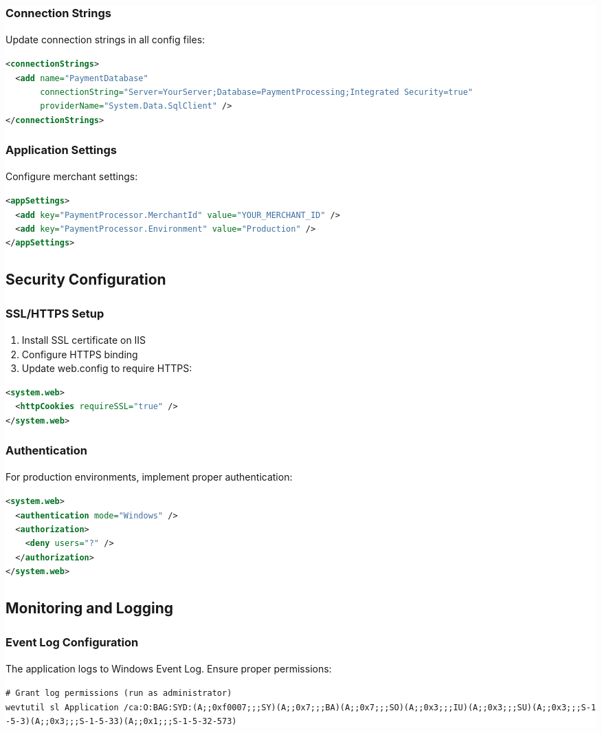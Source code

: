 ### Connection Strings
Update connection strings in all config files:

```xml
<connectionStrings>
  <add name="PaymentDatabase" 
       connectionString="Server=YourServer;Database=PaymentProcessing;Integrated Security=true" 
       providerName="System.Data.SqlClient" />
</connectionStrings>
```

### Application Settings
Configure merchant settings:

```xml
<appSettings>
  <add key="PaymentProcessor.MerchantId" value="YOUR_MERCHANT_ID" />
  <add key="PaymentProcessor.Environment" value="Production" />
</appSettings>
```

## Security Configuration

### SSL/HTTPS Setup
1. Install SSL certificate on IIS
2. Configure HTTPS binding
3. Update web.config to require HTTPS:

```xml
<system.web>
  <httpCookies requireSSL="true" />
</system.web>
```

### Authentication
For production environments, implement proper authentication:

```xml
<system.web>
  <authentication mode="Windows" />
  <authorization>
    <deny users="?" />
  </authorization>
</system.web>
```

## Monitoring and Logging

### Event Log Configuration
The application logs to Windows Event Log. Ensure proper permissions:

```batch
# Grant log permissions (run as administrator)
wevtutil sl Application /ca:O:BAG:SYD:(A;;0xf0007;;;SY)(A;;0x7;;;BA)(A;;0x7;;;SO)(A;;0x3;;;IU)(A;;0x3;;;SU)(A;;0x3;;;S-1-5-3)(A;;0x3;;;S-1-5-33)(A;;0x1;;;S-1-5-32-573)
```
